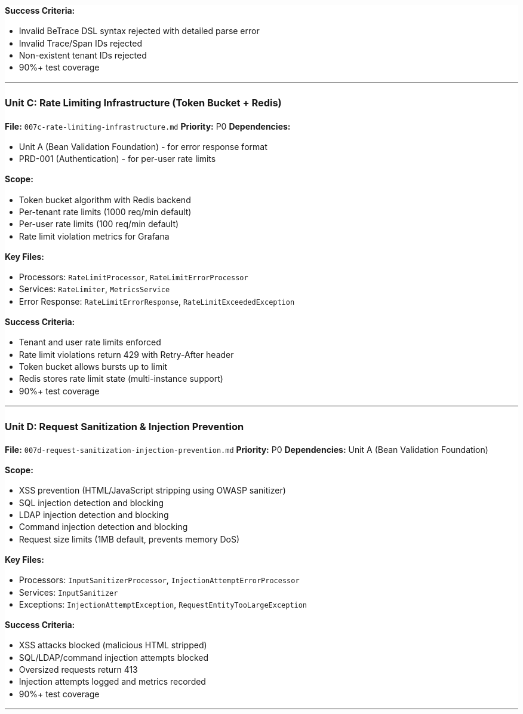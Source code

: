 **Success Criteria:**
- Invalid BeTrace DSL syntax rejected with detailed parse error
- Invalid Trace/Span IDs rejected
- Non-existent tenant IDs rejected
- 90%+ test coverage

---

### Unit C: Rate Limiting Infrastructure (Token Bucket + Redis)
**File:** `007c-rate-limiting-infrastructure.md`
**Priority:** P0
**Dependencies:**
- Unit A (Bean Validation Foundation) - for error response format
- PRD-001 (Authentication) - for per-user rate limits

**Scope:**
- Token bucket algorithm with Redis backend
- Per-tenant rate limits (1000 req/min default)
- Per-user rate limits (100 req/min default)
- Rate limit violation metrics for Grafana

**Key Files:**
- Processors: `RateLimitProcessor`, `RateLimitErrorProcessor`
- Services: `RateLimiter`, `MetricsService`
- Error Response: `RateLimitErrorResponse`, `RateLimitExceededException`

**Success Criteria:**
- Tenant and user rate limits enforced
- Rate limit violations return 429 with Retry-After header
- Token bucket allows bursts up to limit
- Redis stores rate limit state (multi-instance support)
- 90%+ test coverage

---

### Unit D: Request Sanitization & Injection Prevention
**File:** `007d-request-sanitization-injection-prevention.md`
**Priority:** P0
**Dependencies:** Unit A (Bean Validation Foundation)

**Scope:**
- XSS prevention (HTML/JavaScript stripping using OWASP sanitizer)
- SQL injection detection and blocking
- LDAP injection detection and blocking
- Command injection detection and blocking
- Request size limits (1MB default, prevents memory DoS)

**Key Files:**
- Processors: `InputSanitizerProcessor`, `InjectionAttemptErrorProcessor`
- Services: `InputSanitizer`
- Exceptions: `InjectionAttemptException`, `RequestEntityTooLargeException`

**Success Criteria:**
- XSS attacks blocked (malicious HTML stripped)
- SQL/LDAP/command injection attempts blocked
- Oversized requests return 413
- Injection attempts logged and metrics recorded
- 90%+ test coverage

---